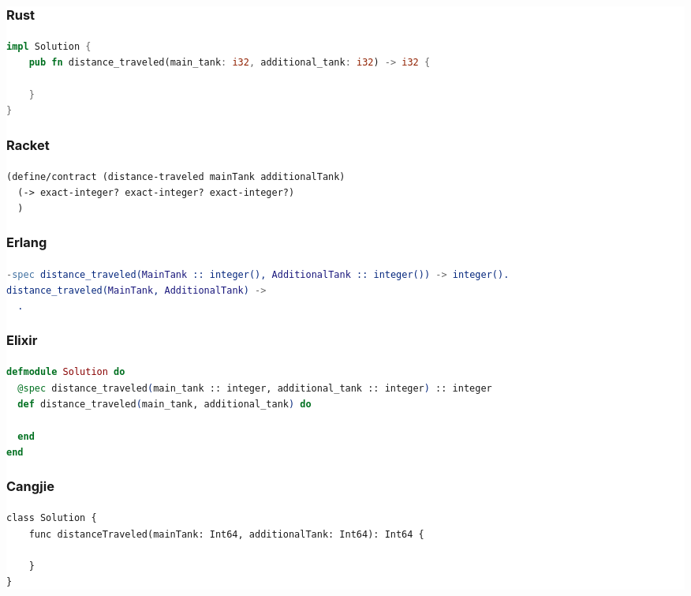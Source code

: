 ### Rust

```rust
impl Solution {
    pub fn distance_traveled(main_tank: i32, additional_tank: i32) -> i32 {
        
    }
}
```

### Racket

```racket
(define/contract (distance-traveled mainTank additionalTank)
  (-> exact-integer? exact-integer? exact-integer?)
  )
```

### Erlang

```erlang
-spec distance_traveled(MainTank :: integer(), AdditionalTank :: integer()) -> integer().
distance_traveled(MainTank, AdditionalTank) ->
  .
```

### Elixir

```elixir
defmodule Solution do
  @spec distance_traveled(main_tank :: integer, additional_tank :: integer) :: integer
  def distance_traveled(main_tank, additional_tank) do
    
  end
end
```

### Cangjie

```cangjie
class Solution {
    func distanceTraveled(mainTank: Int64, additionalTank: Int64): Int64 {

    }
}
```

